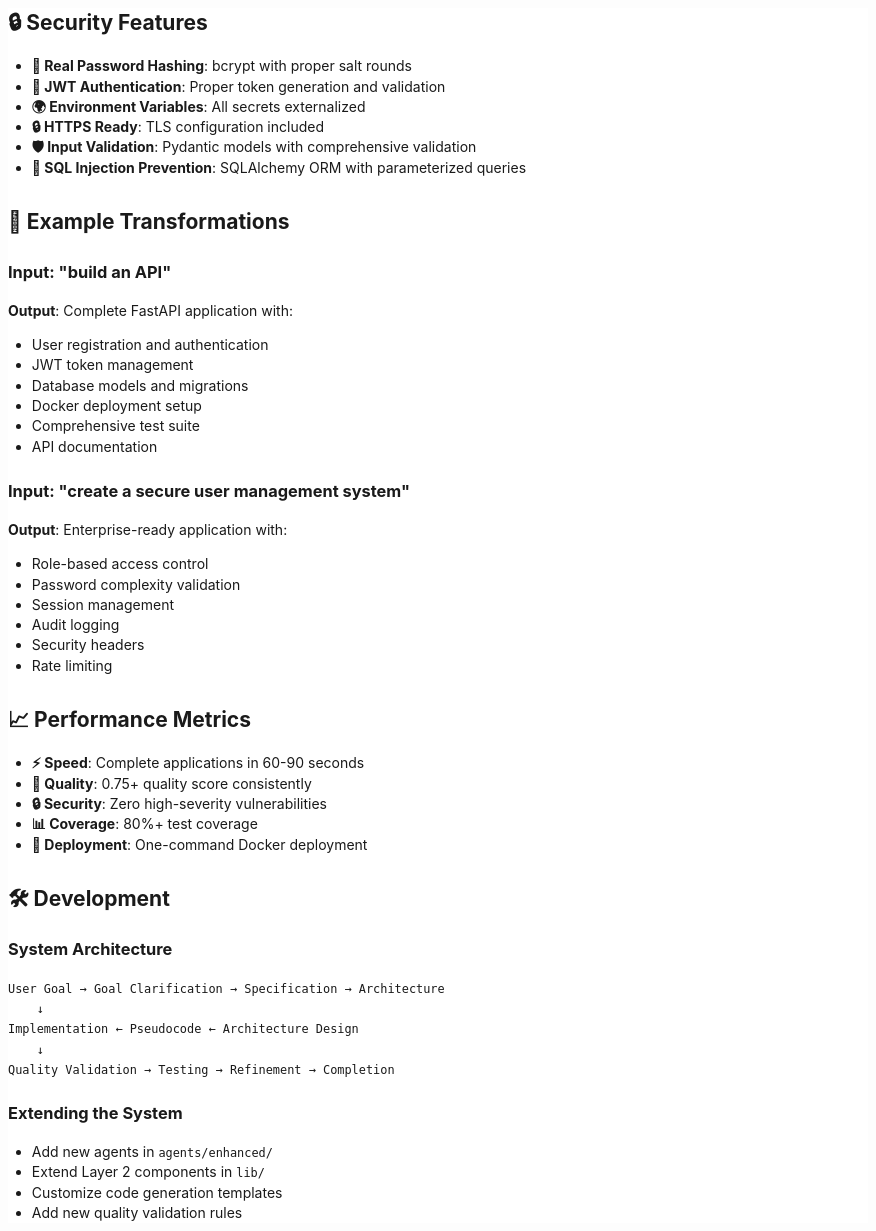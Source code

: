 ## 🔒 **Security Features**

- **🔐 Real Password Hashing**: bcrypt with proper salt rounds
- **🎫 JWT Authentication**: Proper token generation and validation
- **🌍 Environment Variables**: All secrets externalized
- **🔒 HTTPS Ready**: TLS configuration included
- **🛡️ Input Validation**: Pydantic models with comprehensive validation
- **🚫 SQL Injection Prevention**: SQLAlchemy ORM with parameterized queries

## 🎯 **Example Transformations**

### **Input: "build an API"**
**Output**: Complete FastAPI application with:
- User registration and authentication
- JWT token management
- Database models and migrations
- Docker deployment setup
- Comprehensive test suite
- API documentation

### **Input: "create a secure user management system"**
**Output**: Enterprise-ready application with:
- Role-based access control
- Password complexity validation
- Session management
- Audit logging
- Security headers
- Rate limiting

## 📈 **Performance Metrics**

- **⚡ Speed**: Complete applications in 60-90 seconds
- **🎯 Quality**: 0.75+ quality score consistently
- **🔒 Security**: Zero high-severity vulnerabilities
- **📊 Coverage**: 80%+ test coverage
- **🚀 Deployment**: One-command Docker deployment

## 🛠️ **Development**

### **System Architecture**
```
User Goal → Goal Clarification → Specification → Architecture
    ↓
Implementation ← Pseudocode ← Architecture Design
    ↓
Quality Validation → Testing → Refinement → Completion
```

### **Extending the System**
- Add new agents in `agents/enhanced/`
- Extend Layer 2 components in `lib/`
- Customize code generation templates
- Add new quality validation rules
